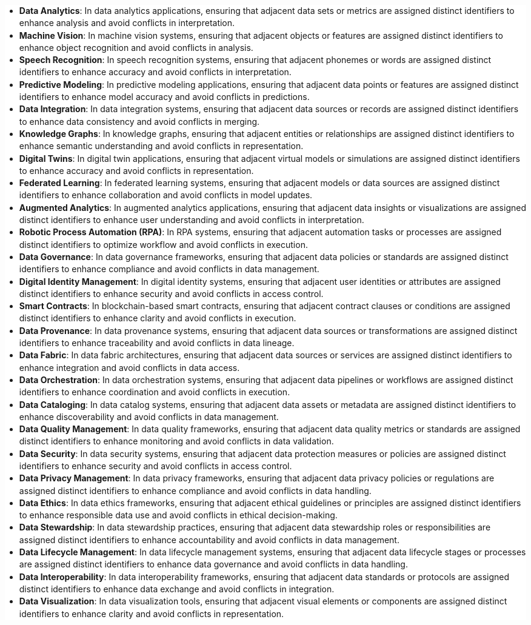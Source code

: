 - **Data Analytics**: In data analytics applications, ensuring that adjacent data sets or metrics are assigned distinct identifiers to enhance analysis and avoid conflicts in interpretation.
- **Machine Vision**: In machine vision systems, ensuring that adjacent objects or features are assigned distinct identifiers to enhance object recognition and avoid conflicts in analysis.
- **Speech Recognition**: In speech recognition systems, ensuring that adjacent phonemes or words are assigned distinct identifiers to enhance accuracy and avoid conflicts in interpretation.
- **Predictive Modeling**: In predictive modeling applications, ensuring that adjacent data points or features are assigned distinct identifiers to enhance model accuracy and avoid conflicts in predictions.
- **Data Integration**: In data integration systems, ensuring that adjacent data sources or records are assigned distinct identifiers to enhance data consistency and avoid conflicts in merging.
- **Knowledge Graphs**: In knowledge graphs, ensuring that adjacent entities or relationships are assigned distinct identifiers to enhance semantic understanding and avoid conflicts in representation.
- **Digital Twins**: In digital twin applications, ensuring that adjacent virtual models or simulations are assigned distinct identifiers to enhance accuracy and avoid conflicts in representation.
- **Federated Learning**: In federated learning systems, ensuring that adjacent models or data sources are assigned distinct identifiers to enhance collaboration and avoid conflicts in model updates.
- **Augmented Analytics**: In augmented analytics applications, ensuring that adjacent data insights or visualizations are assigned distinct identifiers to enhance user understanding and avoid conflicts in interpretation.
- **Robotic Process Automation (RPA)**: In RPA systems, ensuring that adjacent automation tasks or processes are assigned distinct identifiers to optimize workflow and avoid conflicts in execution.
- **Data Governance**: In data governance frameworks, ensuring that adjacent data policies or standards are assigned distinct identifiers to enhance compliance and avoid conflicts in data management.
- **Digital Identity Management**: In digital identity systems, ensuring that adjacent user identities or attributes are assigned distinct identifiers to enhance security and avoid conflicts in access control.
- **Smart Contracts**: In blockchain-based smart contracts, ensuring that adjacent contract clauses or conditions are assigned distinct identifiers to enhance clarity and avoid conflicts in execution.
- **Data Provenance**: In data provenance systems, ensuring that adjacent data sources or transformations are assigned distinct identifiers to enhance traceability and avoid conflicts in data lineage.
- **Data Fabric**: In data fabric architectures, ensuring that adjacent data sources or services are assigned distinct identifiers to enhance integration and avoid conflicts in data access.
- **Data Orchestration**: In data orchestration systems, ensuring that adjacent data pipelines or workflows are assigned distinct identifiers to enhance coordination and avoid conflicts in execution.
- **Data Cataloging**: In data catalog systems, ensuring that adjacent data assets or metadata are assigned distinct identifiers to enhance discoverability and avoid conflicts in data management.
- **Data Quality Management**: In data quality frameworks, ensuring that adjacent data quality metrics or standards are assigned distinct identifiers to enhance monitoring and avoid conflicts in data validation.
- **Data Security**: In data security systems, ensuring that adjacent data protection measures or policies are assigned distinct identifiers to enhance security and avoid conflicts in access control.
- **Data Privacy Management**: In data privacy frameworks, ensuring that adjacent data privacy policies or regulations are assigned distinct identifiers to enhance compliance and avoid conflicts in data handling.
- **Data Ethics**: In data ethics frameworks, ensuring that adjacent ethical guidelines or principles are assigned distinct identifiers to enhance responsible data use and avoid conflicts in ethical decision-making.
- **Data Stewardship**: In data stewardship practices, ensuring that adjacent data stewardship roles or responsibilities are assigned distinct identifiers to enhance accountability and avoid conflicts in data management.
- **Data Lifecycle Management**: In data lifecycle management systems, ensuring that adjacent data lifecycle stages or processes are assigned distinct identifiers to enhance data governance and avoid conflicts in data handling.
- **Data Interoperability**: In data interoperability frameworks, ensuring that adjacent data standards or protocols are assigned distinct identifiers to enhance data exchange and avoid conflicts in integration.
- **Data Visualization**: In data visualization tools, ensuring that adjacent visual elements or components are assigned distinct identifiers to enhance clarity and avoid conflicts in representation.
